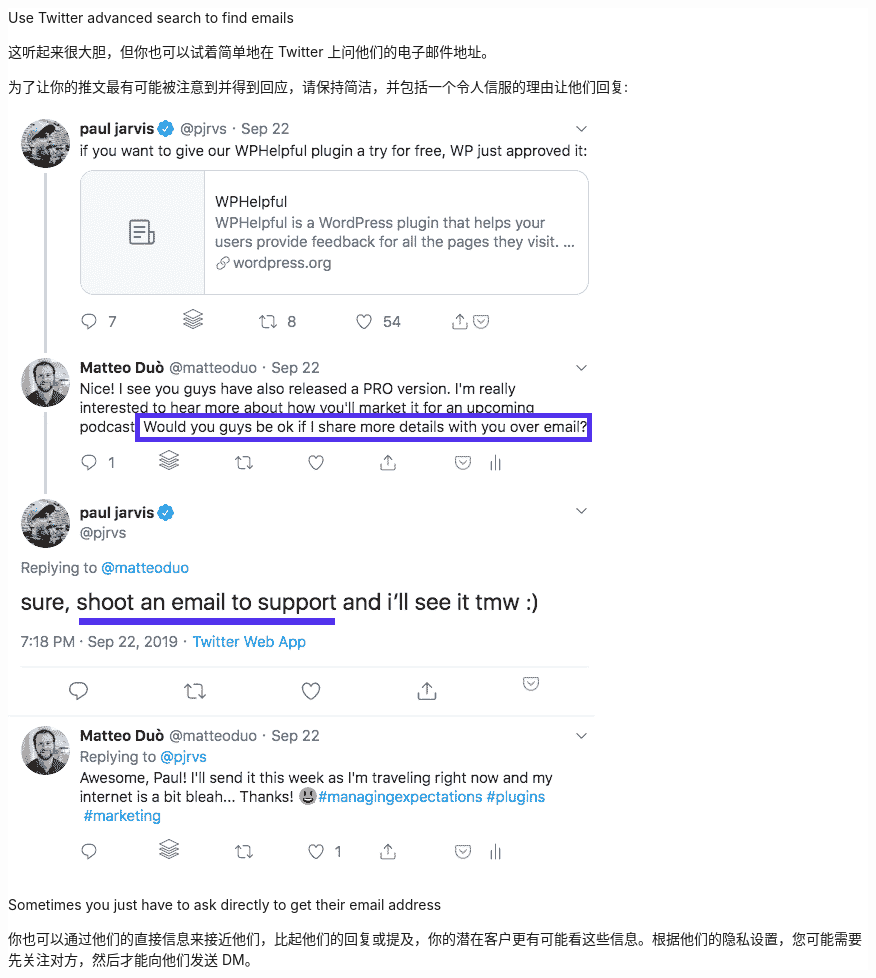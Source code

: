 Use Twitter advanced search to find emails



这听起来很大胆，但你也可以试着简单地在 Twitter 上问他们的电子邮件地址。

为了让你的推文最有可能被注意到并得到回应，请保持简洁，并包括一个令人信服的理由让他们回复:

![Find email address](img/87244260870a0dc68e0e65855e5cb05f.png)

Sometimes you just have to ask directly to get their email address



你也可以通过他们的直接信息来接近他们，比起他们的回复或提及，你的潜在客户更有可能看这些信息。根据他们的隐私设置，您可能需要先关注对方，然后才能向他们发送 DM。

